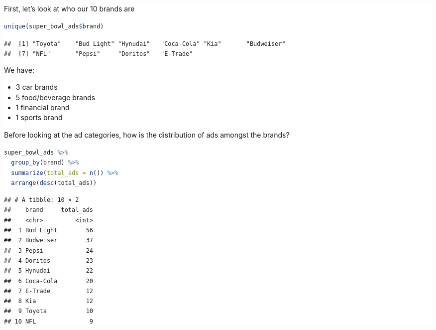 First, let’s look at who our 10 brands are

``` r
unique(super_bowl_ads$brand)
```

    ##  [1] "Toyota"    "Bud Light" "Hynudai"   "Coca-Cola" "Kia"       "Budweiser"
    ##  [7] "NFL"       "Pepsi"     "Doritos"   "E-Trade"

We have:

- 3 car brands
- 5 food/beverage brands
- 1 financial brand
- 1 sports brand

Before looking at the ad categories, how is the distribution of ads
amongst the brands?

``` r
super_bowl_ads %>%
  group_by(brand) %>%
  summarize(total_ads = n()) %>%
  arrange(desc(total_ads))
```

    ## # A tibble: 10 × 2
    ##    brand     total_ads
    ##    <chr>         <int>
    ##  1 Bud Light        56
    ##  2 Budweiser        37
    ##  3 Pepsi            24
    ##  4 Doritos          23
    ##  5 Hynudai          22
    ##  6 Coca-Cola        20
    ##  7 E-Trade          12
    ##  8 Kia              12
    ##  9 Toyota           10
    ## 10 NFL               9
